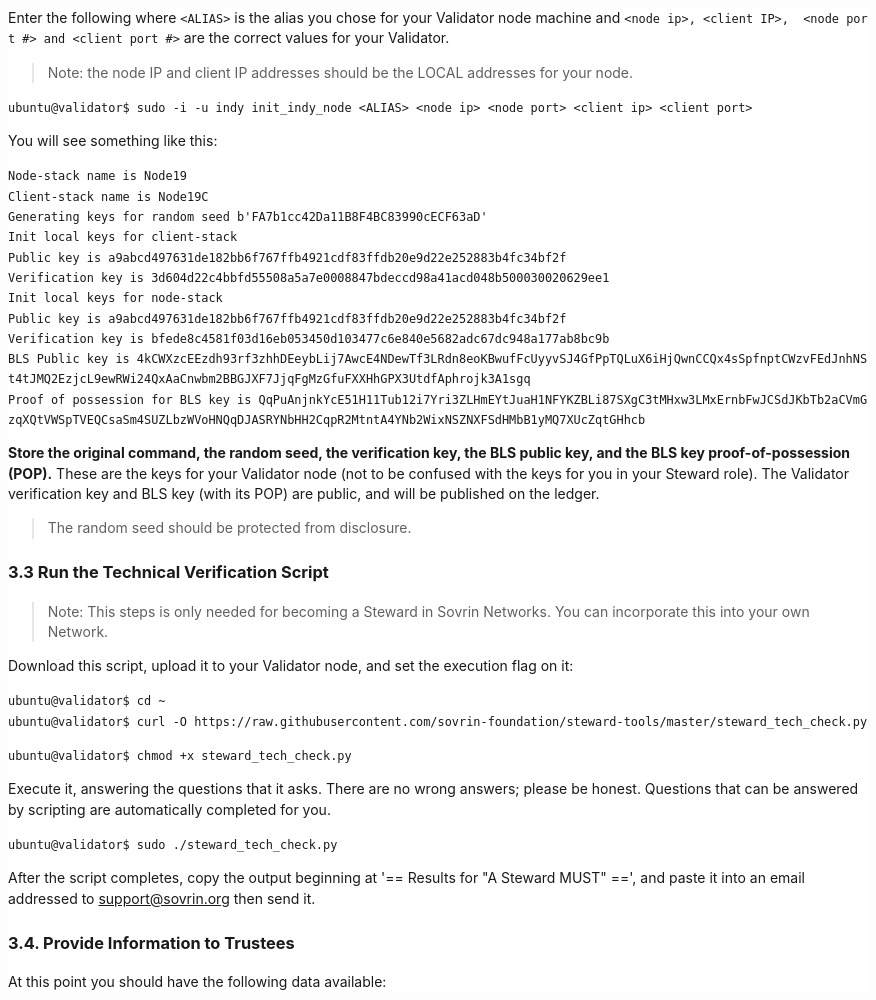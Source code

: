 Enter the following where `<ALIAS>` is the alias you chose for your Validator node machine and `<node ip>, <client IP>,  <node port #> and <client port #>` are the correct values for your Validator. 

>Note: the node IP and client IP addresses should be the LOCAL addresses for your node.

`ubuntu@validator$ sudo -i -u indy init_indy_node <ALIAS> <node ip> <node port> <client ip> <client port>`

You will see something like this: 
```
Node-stack name is Node19
Client-stack name is Node19C
Generating keys for random seed b'FA7b1cc42Da11B8F4BC83990cECF63aD'
Init local keys for client-stack
Public key is a9abcd497631de182bb6f767ffb4921cdf83ffdb20e9d22e252883b4fc34bf2f
Verification key is 3d604d22c4bbfd55508a5a7e0008847bdeccd98a41acd048b500030020629ee1
Init local keys for node-stack
Public key is a9abcd497631de182bb6f767ffb4921cdf83ffdb20e9d22e252883b4fc34bf2f
Verification key is bfede8c4581f03d16eb053450d103477c6e840e5682adc67dc948a177ab8bc9b
BLS Public key is 4kCWXzcEEzdh93rf3zhhDEeybLij7AwcE4NDewTf3LRdn8eoKBwufFcUyyvSJ4GfPpTQLuX6iHjQwnCCQx4sSpfnptCWzvFEdJnhNSt4tJMQ2EzjcL9ewRWi24QxAaCnwbm2BBGJXF7JjqFgMzGfuFXXHhGPX3UtdfAphrojk3A1sgq
Proof of possession for BLS key is QqPuAnjnkYcE51H11Tub12i7Yri3ZLHmEYtJuaH1NFYKZBLi87SXgC3tMHxw3LMxErnbFwJCSdJKbTb2aCVmGzqXQtVWSpTVEQCsaSm4SUZLbzWVoHNQqDJASRYNbHH2CqpR2MtntA4YNb2WixNSZNXFSdHMbB1yMQ7XUcZqtGHhcb
```

**Store the original command, the random seed, the verification key, the BLS public key, and the BLS key proof-of-possession (POP).** These are the keys for your Validator node (not to be confused with the keys for you in your Steward role). The Validator verification key and BLS key (with its POP) are public, and will be published on the ledger. 

>The random seed should be protected from disclosure.

### 3.3 Run the Technical Verification Script
>Note:
This steps is only needed for becoming a Steward in Sovrin Networks.
You can incorporate this into your own Network.

Download this script, upload it to your Validator node, and set the execution flag on it:

```
ubuntu@validator$ cd ~
ubuntu@validator$ curl -O https://raw.githubusercontent.com/sovrin-foundation/steward-tools/master/steward_tech_check.py
```
`ubuntu@validator$ chmod +x steward_tech_check.py`

Execute it, answering the questions that it asks.  There are no wrong answers; please be honest.  Questions that can be answered by scripting are automatically completed for you.

`ubuntu@validator$ sudo ./steward_tech_check.py`

After the script completes, copy the output beginning at '== Results for "A Steward MUST" ==', and paste it into an email addressed to support@sovrin.org then send it.


### 3.4. Provide Information to Trustees
At this point you should have the following data available: 
